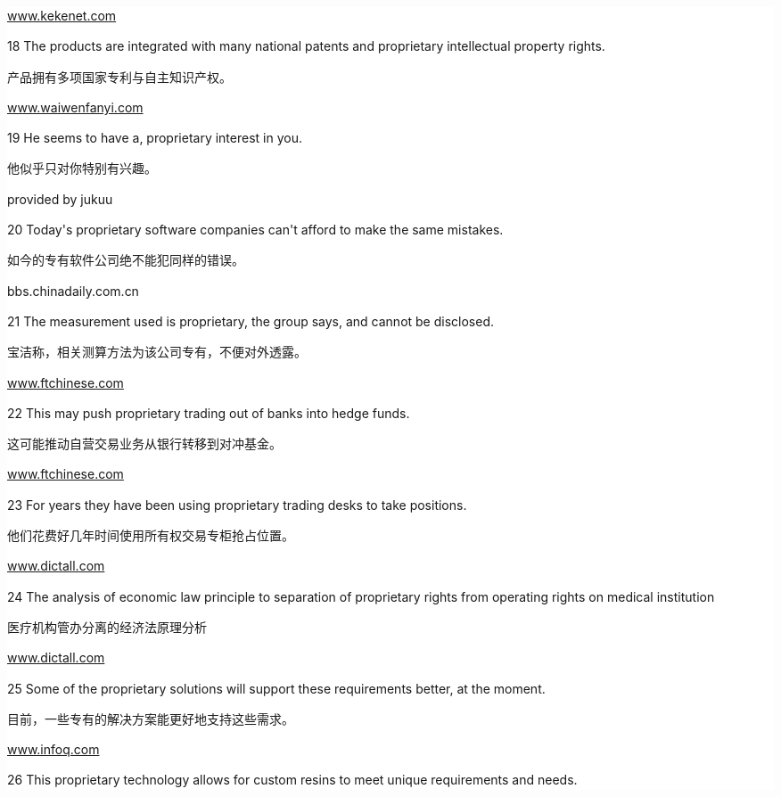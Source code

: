 www.kekenet.com

18
The products are integrated with many national patents and proprietary intellectual property rights. 

产品拥有多项国家专利与自主知识产权。

www.waiwenfanyi.com

19
He seems to have a, proprietary interest in you. 

他似乎只对你特别有兴趣。

provided by jukuu

20
Today's proprietary software companies can't afford to make the same mistakes. 

如今的专有软件公司绝不能犯同样的错误。

bbs.chinadaily.com.cn

21
The measurement used is proprietary, the group says, and cannot be disclosed. 

宝洁称，相关测算方法为该公司专有，不便对外透露。

www.ftchinese.com

22
This may push proprietary trading out of banks into hedge funds. 

这可能推动自营交易业务从银行转移到对冲基金。

www.ftchinese.com

23
For years they have been using proprietary trading desks to take positions. 

他们花费好几年时间使用所有权交易专柜抢占位置。

www.dictall.com

24
The analysis of economic law principle to separation of proprietary rights from operating rights on medical institution 

医疗机构管办分离的经济法原理分析

www.dictall.com

25
Some of the proprietary solutions will support these requirements better, at the moment. 

目前，一些专有的解决方案能更好地支持这些需求。

www.infoq.com

26
This proprietary technology allows for custom resins to meet unique requirements and needs. 

